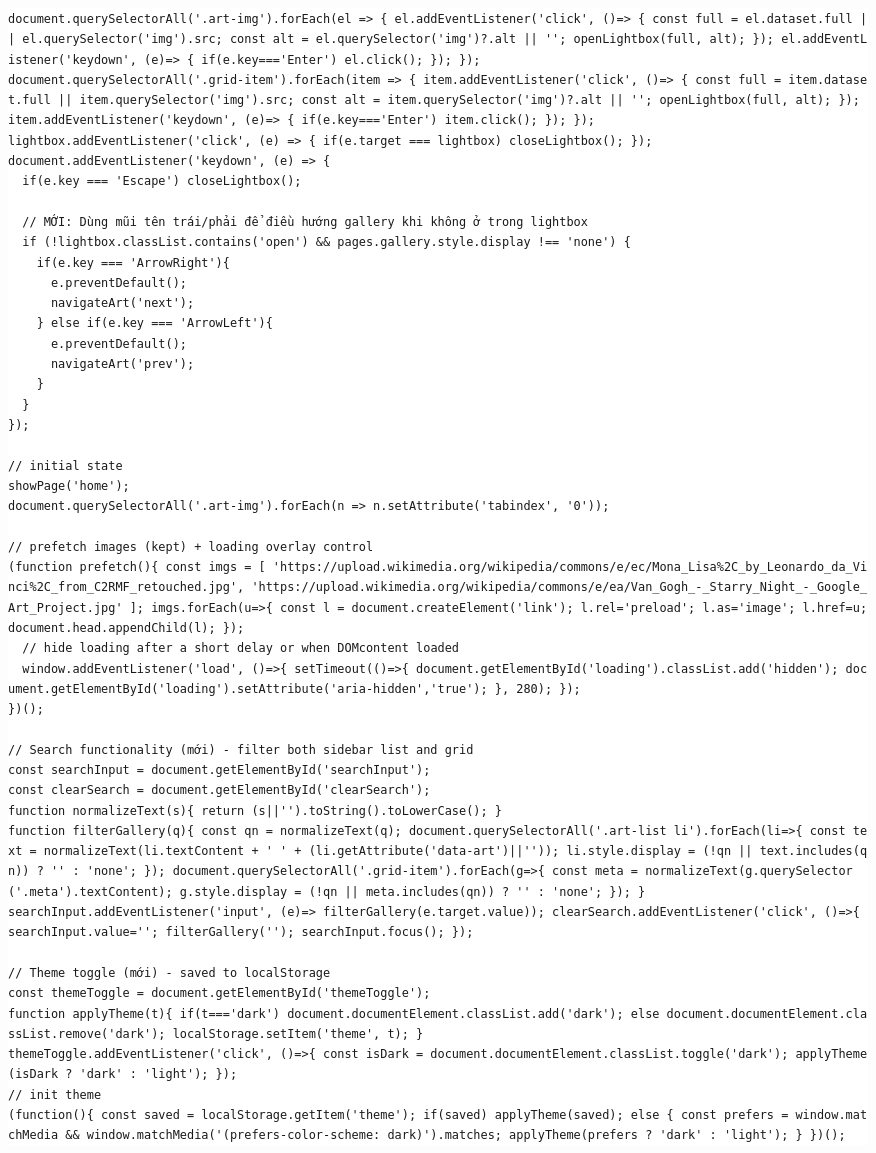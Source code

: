     document.querySelectorAll('.art-img').forEach(el => { el.addEventListener('click', ()=> { const full = el.dataset.full || el.querySelector('img').src; const alt = el.querySelector('img')?.alt || ''; openLightbox(full, alt); }); el.addEventListener('keydown', (e)=> { if(e.key==='Enter') el.click(); }); });
    document.querySelectorAll('.grid-item').forEach(item => { item.addEventListener('click', ()=> { const full = item.dataset.full || item.querySelector('img').src; const alt = item.querySelector('img')?.alt || ''; openLightbox(full, alt); }); item.addEventListener('keydown', (e)=> { if(e.key==='Enter') item.click(); }); });
    lightbox.addEventListener('click', (e) => { if(e.target === lightbox) closeLightbox(); });
    document.addEventListener('keydown', (e) => { 
      if(e.key === 'Escape') closeLightbox(); 
      
      // MỚI: Dùng mũi tên trái/phải để điều hướng gallery khi không ở trong lightbox
      if (!lightbox.classList.contains('open') && pages.gallery.style.display !== 'none') {
        if(e.key === 'ArrowRight'){ 
          e.preventDefault();
          navigateArt('next');
        } else if(e.key === 'ArrowLeft'){ 
          e.preventDefault();
          navigateArt('prev');
        }
      }
    });

    // initial state
    showPage('home');
    document.querySelectorAll('.art-img').forEach(n => n.setAttribute('tabindex', '0'));

    // prefetch images (kept) + loading overlay control
    (function prefetch(){ const imgs = [ 'https://upload.wikimedia.org/wikipedia/commons/e/ec/Mona_Lisa%2C_by_Leonardo_da_Vinci%2C_from_C2RMF_retouched.jpg', 'https://upload.wikimedia.org/wikipedia/commons/e/ea/Van_Gogh_-_Starry_Night_-_Google_Art_Project.jpg' ]; imgs.forEach(u=>{ const l = document.createElement('link'); l.rel='preload'; l.as='image'; l.href=u; document.head.appendChild(l); });
      // hide loading after a short delay or when DOMcontent loaded
      window.addEventListener('load', ()=>{ setTimeout(()=>{ document.getElementById('loading').classList.add('hidden'); document.getElementById('loading').setAttribute('aria-hidden','true'); }, 280); });
    })();

    // Search functionality (mới) - filter both sidebar list and grid
    const searchInput = document.getElementById('searchInput');
    const clearSearch = document.getElementById('clearSearch');
    function normalizeText(s){ return (s||'').toString().toLowerCase(); }
    function filterGallery(q){ const qn = normalizeText(q); document.querySelectorAll('.art-list li').forEach(li=>{ const text = normalizeText(li.textContent + ' ' + (li.getAttribute('data-art')||'')); li.style.display = (!qn || text.includes(qn)) ? '' : 'none'; }); document.querySelectorAll('.grid-item').forEach(g=>{ const meta = normalizeText(g.querySelector('.meta').textContent); g.style.display = (!qn || meta.includes(qn)) ? '' : 'none'; }); }
    searchInput.addEventListener('input', (e)=> filterGallery(e.target.value)); clearSearch.addEventListener('click', ()=>{ searchInput.value=''; filterGallery(''); searchInput.focus(); });

    // Theme toggle (mới) - saved to localStorage
    const themeToggle = document.getElementById('themeToggle');
    function applyTheme(t){ if(t==='dark') document.documentElement.classList.add('dark'); else document.documentElement.classList.remove('dark'); localStorage.setItem('theme', t); }
    themeToggle.addEventListener('click', ()=>{ const isDark = document.documentElement.classList.toggle('dark'); applyTheme(isDark ? 'dark' : 'light'); });
    // init theme
    (function(){ const saved = localStorage.getItem('theme'); if(saved) applyTheme(saved); else { const prefers = window.matchMedia && window.matchMedia('(prefers-color-scheme: dark)').matches; applyTheme(prefers ? 'dark' : 'light'); } })();
